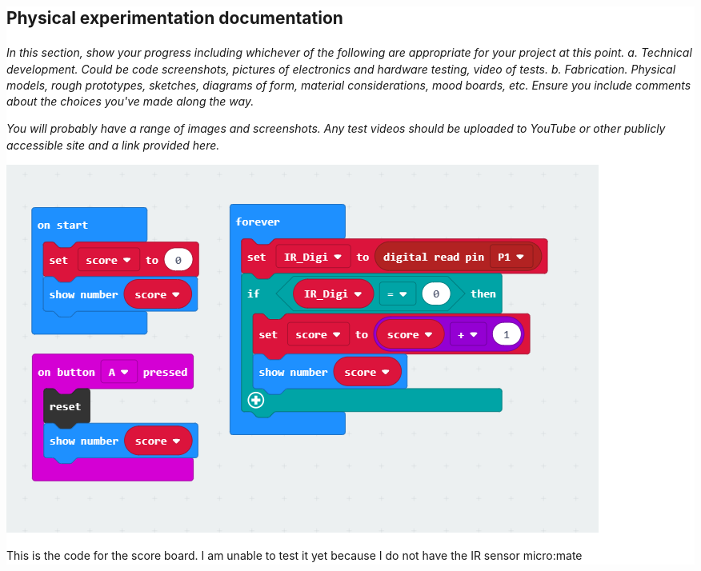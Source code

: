 ## Physical experimentation documentation ##

*In this section, show your progress including whichever of the following are appropriate for your project at this point.
a.	Technical development. Could be code screenshots, pictures of electronics and hardware testing, video of tests. 
b.	Fabrication. Physical models, rough prototypes, sketches, diagrams of form, material considerations, mood boards, etc.
Ensure you include comments about the choices you've made along the way.*

*You will probably have a range of images and screenshots. Any test videos should be uploaded to YouTube or other publicly accessible site and a link provided here.*

![Image](score.PNG)

This is the code for the score board. I am unable to test it yet because I do not have the IR sensor micro:mate
